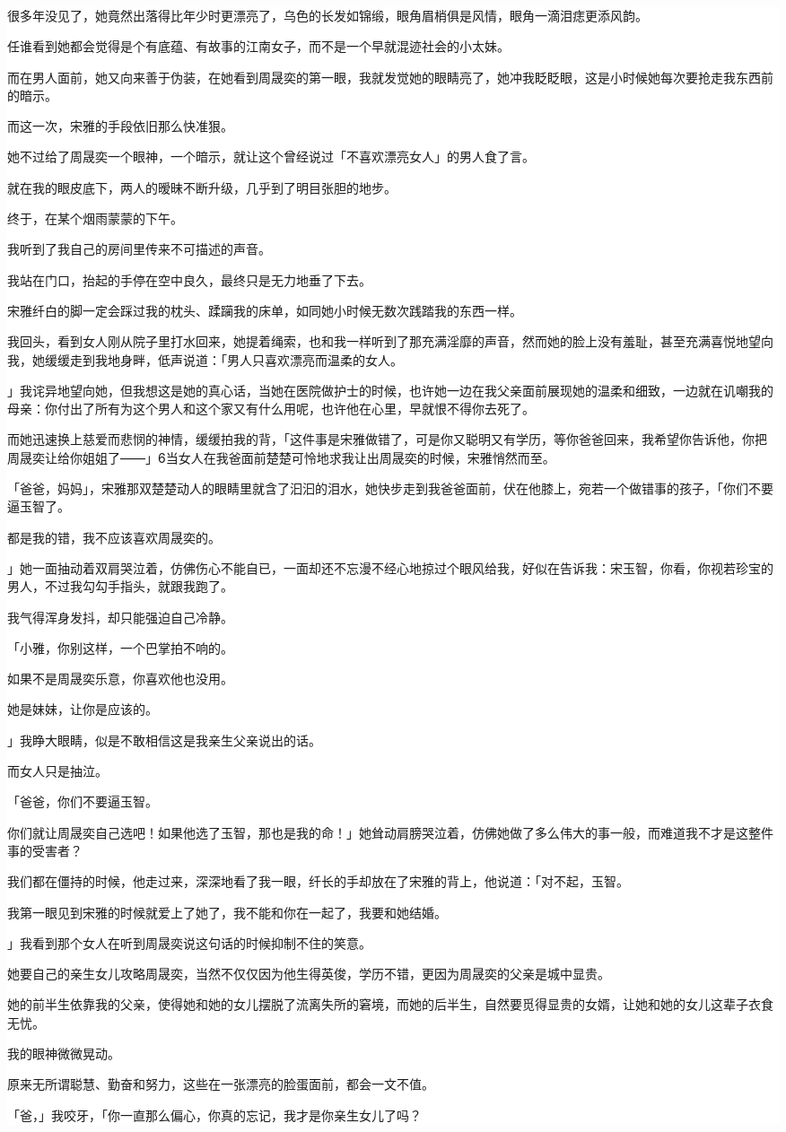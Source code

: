 很多年没见了，她竟然出落得比年少时更漂亮了，乌色的长发如锦缎，眼角眉梢俱是风情，眼角一滴泪痣更添风韵。

任谁看到她都会觉得是个有底蕴、有故事的江南女子，而不是一个早就混迹社会的小太妹。

而在男人面前，她又向来善于伪装，在她看到周晟奕的第一眼，我就发觉她的眼睛亮了，她冲我眨眨眼，这是小时候她每次要抢走我东西前的暗示。

而这一次，宋雅的手段依旧那么快准狠。

她不过给了周晟奕一个眼神，一个暗示，就让这个曾经说过「不喜欢漂亮女人」的男人食了言。

就在我的眼皮底下，两人的暧昧不断升级，几乎到了明目张胆的地步。

终于，在某个烟雨蒙蒙的下午。

我听到了我自己的房间里传来不可描述的声音。

我站在门口，抬起的手停在空中良久，最终只是无力地垂了下去。

宋雅纤白的脚一定会踩过我的枕头、蹂躏我的床单，如同她小时候无数次践踏我的东西一样。

我回头，看到女人刚从院子里打水回来，她提着绳索，也和我一样听到了那充满淫靡的声音，然而她的脸上没有羞耻，甚至充满喜悦地望向我，她缓缓走到我地身畔，低声说道：「男人只喜欢漂亮而温柔的女人。

」我诧异地望向她，但我想这是她的真心话，当她在医院做护士的时候，也许她一边在我父亲面前展现她的温柔和细致，一边就在讥嘲我的母亲：你付出了所有为这个男人和这个家又有什么用呢，也许他在心里，早就恨不得你去死了。

而她迅速换上慈爱而悲悯的神情，缓缓拍我的背，「这件事是宋雅做错了，可是你又聪明又有学历，等你爸爸回来，我希望你告诉他，你把周晟奕让给你姐姐了——」6当女人在我爸面前楚楚可怜地求我让出周晟奕的时候，宋雅悄然而至。

「爸爸，妈妈」，宋雅那双楚楚动人的眼睛里就含了汩汩的泪水，她快步走到我爸爸面前，伏在他膝上，宛若一个做错事的孩子，「你们不要逼玉智了。

都是我的错，我不应该喜欢周晟奕的。

」她一面抽动着双肩哭泣着，仿佛伤心不能自已，一面却还不忘漫不经心地掠过个眼风给我，好似在告诉我：宋玉智，你看，你视若珍宝的男人，不过我勾勾手指头，就跟我跑了。

我气得浑身发抖，却只能强迫自己冷静。

「小雅，你别这样，一个巴掌拍不响的。

如果不是周晟奕乐意，你喜欢他也没用。

她是妹妹，让你是应该的。

」我睁大眼睛，似是不敢相信这是我亲生父亲说出的话。

而女人只是抽泣。

「爸爸，你们不要逼玉智。

你们就让周晟奕自己选吧！如果他选了玉智，那也是我的命！」她耸动肩膀哭泣着，仿佛她做了多么伟大的事一般，而难道我不才是这整件事的受害者？

我们都在僵持的时候，他走过来，深深地看了我一眼，纤长的手却放在了宋雅的背上，他说道：「对不起，玉智。

我第一眼见到宋雅的时候就爱上了她了，我不能和你在一起了，我要和她结婚。

」我看到那个女人在听到周晟奕说这句话的时候抑制不住的笑意。

她要自己的亲生女儿攻略周晟奕，当然不仅仅因为他生得英俊，学历不错，更因为周晟奕的父亲是城中显贵。

她的前半生依靠我的父亲，使得她和她的女儿摆脱了流离失所的窘境，而她的后半生，自然要觅得显贵的女婿，让她和她的女儿这辈子衣食无忧。

我的眼神微微晃动。

原来无所谓聪慧、勤奋和努力，这些在一张漂亮的脸蛋面前，都会一文不值。

「爸，」我咬牙，「你一直那么偏心，你真的忘记，我才是你亲生女儿了吗？
